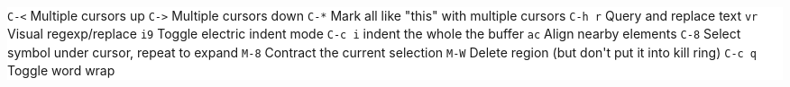 <tr>
<td class="right"><code>C-&lt;</code></td>
<td class="left">Multiple cursors up</td>
</tr>

<tr>
<td class="right"><code>C-&gt;</code></td>
<td class="left">Multiple cursors down</td>
</tr>

<tr>
<td class="right"><code>C-*</code></td>
<td class="left">Mark all like "this" with multiple cursors</td>
</tr>

<tr>
<td class="right"><code>C-h r</code></td>
<td class="left">Query and replace text</td>
</tr>

<tr>
<td class="right"><code>vr</code></td>
<td class="left">Visual regexp/replace</td>
</tr>

<tr>
<td class="right"><code>i9</code></td>
<td class="left">Toggle electric indent mode</td>
</tr>

<tr>
<td class="right"><code>C-c i</code></td>
<td class="left">indent the whole the buffer</td>
</tr>

<tr>
<td class="right"><code>ac</code></td>
<td class="left">Align nearby elements</td>
</tr>

<tr>
<td class="right"><code>C-8</code></td>
<td class="left">Select symbol under cursor, repeat to expand</td>
</tr>

<tr>
<td class="right"><code>M-8</code></td>
<td class="left">Contract the current selection</td>
</tr>

<tr>
<td class="right"><code>M-W</code></td>
<td class="left">Delete region (but don't put it into kill ring)</td>
</tr>

<tr>
<td class="right"><code>C-c q</code></td>
<td class="left">Toggle word wrap</td>
</tr>
